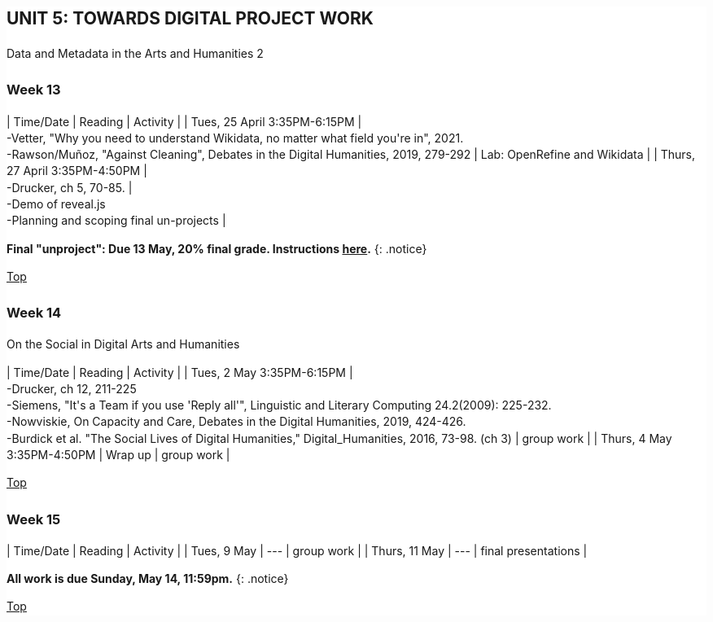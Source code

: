 
## UNIT 5: TOWARDS DIGITAL PROJECT WORK

Data and Metadata in the Arts and Humanities 2 

### Week 13

| Time/Date | Reading | Activity |
| Tues, 25 April 3:35PM-6:15PM	| <br> -Vetter, "Why you need to understand Wikidata, no matter what field you're in", 2021. <br> -Rawson/Muñoz, "Against Cleaning", Debates in the Digital Humanities, 2019, 279-292 | Lab: OpenRefine and Wikidata | 
| Thurs, 27 April 3:35PM-4:50PM | 	<br> -Drucker, ch 5, 70-85. | <br> -Demo of reveal.js  <br> -Planning and scoping final un-projects |

**Final "unproject":  Due 13 May, 20% final grade.  Instructions [here]().**
{: .notice} 

[Top](https://daahnyuad.github.io/schedule/#unit-1-data-in-the-arts-and-humanities) 

### Week 14

On the Social in Digital Arts and Humanities

| Time/Date | Reading | Activity |
| Tues, 2 May 3:35PM-6:15PM | <br> -Drucker, ch 12, 211-225 <br> -Siemens, "It's a Team if you use 'Reply all'", Linguistic and Literary Computing 24.2(2009): 225-232. <br> -Nowviskie, On Capacity and Care, Debates in the Digital Humanities, 2019, 424-426. <br> -Burdick et al. "The Social Lives of Digital Humanities," Digital_Humanities, 2016, 73-98. (ch 3) | group work |
| Thurs, 4 May 	3:35PM-4:50PM | Wrap up |	group work |


[Top](https://daahnyuad.github.io/schedule/#unit-1-data-in-the-arts-and-humanities) 

### Week 15

| Time/Date | Reading | Activity |
| Tues, 9 May 	|  --- | group work |
| Thurs, 11 May | --- |	final presentations | 


**All work is due Sunday, May 14, 11:59pm.**
{: .notice}

[Top](https://daahnyuad.github.io/schedule/#unit-1-data-in-the-arts-and-humanities) 
